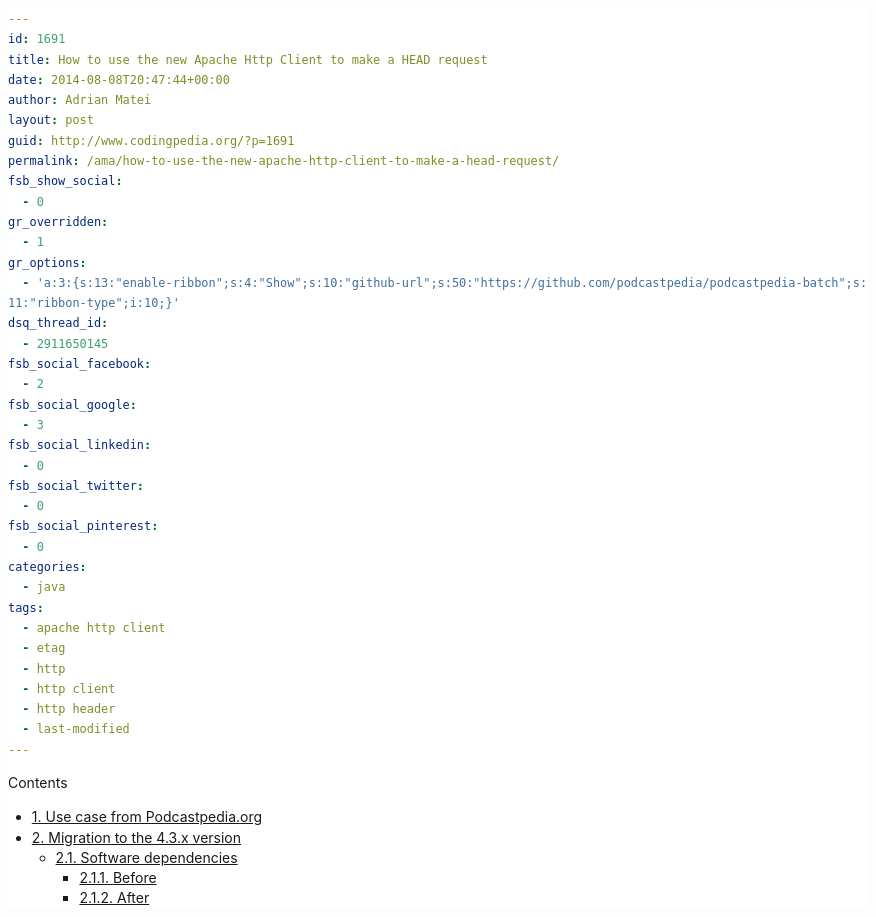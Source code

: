 ```yaml
---
id: 1691
title: How to use the new Apache Http Client to make a HEAD request
date: 2014-08-08T20:47:44+00:00
author: Adrian Matei
layout: post
guid: http://www.codingpedia.org/?p=1691
permalink: /ama/how-to-use-the-new-apache-http-client-to-make-a-head-request/
fsb_show_social:
  - 0
gr_overridden:
  - 1
gr_options:
  - 'a:3:{s:13:"enable-ribbon";s:4:"Show";s:10:"github-url";s:50:"https://github.com/podcastpedia/podcastpedia-batch";s:11:"ribbon-type";i:10;}'
dsq_thread_id:
  - 2911650145
fsb_social_facebook:
  - 2
fsb_social_google:
  - 3
fsb_social_linkedin:
  - 0
fsb_social_twitter:
  - 0
fsb_social_pinterest:
  - 0
categories:
  - java
tags:
  - apache http client
  - etag
  - http
  - http client
  - http header
  - last-modified
---
```

<div id="toc_container" class="no_bullets">
  <p class="toc_title">
    Contents
  </p>

  <ul class="toc_list">
    <li>
      <a href="#1_Use_case_from_Podcastpediaorg">1. Use case from Podcastpedia.org</a>
    </li>
    <li>
      <a href="#2_Migration_to_the_43x_version">2. Migration to the 4.3.x version</a><ul>
        <li>
          <a href="#21_Software_dependencies">2.1. Software dependencies</a><ul>
            <li>
              <a href="#211_Before">2.1.1. Before</a>
            </li>
            <li>
              <a href="#212_After">2.1.2. After</a>
            </li>
          </ul>
        </li>
